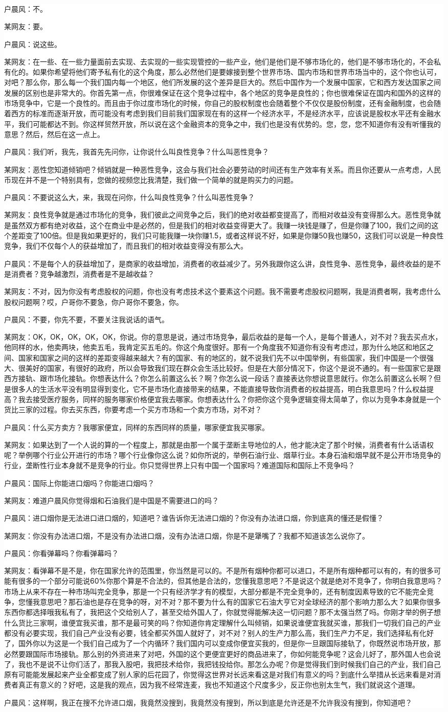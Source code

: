 户晨风：不。

某网友：要。

户晨风：说这些。

某网友：在一些、在一些力量面前去实现、去实现的一些实现管控的一些产业，他们是他们是不够市场化的，他们是不够市场化的，不会私有化的。如果你希望将他们寄予私有化的这个角度，那么必然他们是要嫁接到整个世界市场、国内市场和世界市场当中的，这个你也认可，对吧？那么你，那么每一个我们国内每一个地区，他们所发展的这个差异是巨大的。然后中国作为一个发展中国家，它和西方发达国家之间发展的区别也是非常大的。你首先第一点，你很难保证在这个竞争过程中，各个地区的竞争是良性的；你也很难保证在国内和国外的这样的市场竞争中，它是一个良性的。而且由于你过度市场化的时候，你自己的股权制度也会随着整个不仅仅是股份制度，还有金融制度，也会随着西方的标准而逐渐开放，而可能没有考虑到我们目前我们国家现在有的这样一个经济水平，不是经济水平，应该说是股权水平还有金融水平，我们可能都达不到。你这样贸然开放，所以说在这个金融资本的竞争之中，我们也是没有优势的。您，您，您不知道你有没有听懂我的意思？然后，然后在这一点上。

户晨风：我们听，我先，我首先先问你，让你说什么叫良性竞争？什么叫恶性竞争？

某网友：恶性您知道倾销吧？倾销就是一种恶性竞争，这会与我们社会必要劳动的时间还有生产效率有关系。而且你还要从一点考虑，人民币现在并不是一个特别具有，您做的视频您比我清楚，我们做一个简单的就是购买力的问题。

户晨风：不要说这么大，来，我现在问你，什么叫良性竞争？什么叫恶性竞争？

某网友：良性竞争就是通过市场化的竞争，我们彼此之间竞争之后，我们的绝对收益都变提高了，而相对收益没有变得那么大。恶性竞争就是虽然双方都有绝对收益，这个在商业中是必然的，但是我们的相对收益变得更大了。我赚一块钱是赚了，但是你赚了100，我们之间的这个差距变了100倍。但是我如果更好的，我们只可能我赚一块你赚1.5，或者这样说不好，如果是你赚50我也赚50，这我们可以说是一种良性竞争，我们不仅每个人的获益增加了，而且我们的相对收益变得没有那么大。

户晨风：不是每个人的获益增加了，是商家的收益增加，消费者的收益减少了。另外我跟你这么讲，良性竞争、恶性竞争，最终收益的是不是消费者？竞争越激烈，消费者是不是越收益？

某网友：不对，因为你没有考虑股权的问题，你也没有考虑技术这个要素这个问题。我不需要考虑股权问题啊，我是消费者啊，我考虑什么股权问题啊？哎，户哥你不要急，你户哥你不要急，你。

户晨风：不要，你先不要，不要关注我说话的语气。

某网友：OK，OK，OK，OK，OK，你说。你的意思是说，通过市场竞争，最后收益的是每一个人，是每个普通人，对不对？我去买点水，他同样的水，他卖两块，他卖五毛，我肯定买五毛的。你这个角度很好。那有一个角度我不知道你有没有考虑过，那为什么地区和地区之间、国家和国家之间的这样的差距变得越来越大？有的国家、有的地区的，就不说我们先不以中国举例，有些国家，我们中国是一个很强大、很美好的国家，有很好的政府，所以会导致我们现在群众会生活比较好。但是在大部分情况下，你这个是说不通的。有一些国家它是跟西方接轨、跟市场化接轨。你想表达什么？你怎么前置这么长？啊？你怎么说一段话？直接表达你想说意思就行。你怎么前置这么长啊？但是很多人的生活水平没有明显得到变化，它不是市场化直接带来的结果，不能直接导致你消费者的权益提高，明白我意思吗？什么权益提高？我去接受医疗服务，同样的服务哪家价格便宜我去哪家。你想表达什么？你把你这个竞争逻辑变得太简单了，你以为竞争本身就是一个货比三家的过程。你去买东西，你要考虑一个买方市场和一个卖方市场，对不对？

户晨风：什么买方卖方？我哪家便宜，同样的东西同样的质量，哪家便宜我买哪家。

某网友：如果达到了一个人说的算的一个程度上，那就是由那一个属于垄断主导地位的人，他才能决定了那个时候，消费者有什么话语权呢？举例哪个行业公开进行的市场？哪个行业像你这么说？如你所说的，举例石油行业、烟草行业。本身石油和烟早就不是公开市场竞争的行业，垄断性行业本身就不是竞争的行业。你只觉得世界上只有中国一个国家吗？难道国际和国际上不竞争吗？

户晨风：国际上你能进口烟吗？你能进口烟吗？

某网友：难道户晨风你觉得烟和石油我们是中国是不需要进口的吗？

户晨风：进口烟你是无法进口进口烟的，知道吧？谁告诉你无法进口烟的？你没有办法进口烟，你到底真的懂还是假懂？

某网友：你没有办法进口烟，不是没有办法进口烟，没有办法进口烟，你是不是犟嘴了？我都不知道该怎么说你了。

户晨风：你看弹幕吗？你看弹幕吗？

某网友：看弹幕不是不是，你在国家允许的范围里，你当然是可以的。不是所有烟种你都可以进口，不是所有烟种都可以有的，有的很多可能有很多的一个部分可能说60%你那个算是不合法的，但其他是合法的，您懂我意思吧？不是说这个就是绝对不竞争了，你明白我意思吗？市场上从来不存在一种市场叫完全竞争，那是一个只有经济学才有的模型，大部分都是不完全竞争的，还有制度因素导致的它不能完全竞争，您懂我意思吧？那石油也是存在竞争的呀，对不对？那不要为什么有的国家它石油大亨它对全球经济的那个影响力那么大？如果你很多东西你都选择哦我私有了，我把这个交给别人了，甚至交给外国人了，你就觉得能解决这一切问题？那不太强当然了吗。你刚才举的例子想什么货比三家啊，谁便宜我买谁，那不是最可笑的吗？你知道你肯定理解什么叫倾销，如果说谁便宜我就买谁，那我们一切我们自己的产业都没有必要实现，我们自己产业没有必要，钱全都买外国人就好了，对不对？别人的生产力那么高，我们生产力不足，我们选择私有化好了，国外你以为这是一个我们自己成为了一个内循环？我们国内可以变成你便宜买我的，但是你一旦跟国际接轨了，你既然说市场开放，那必然要跟国际市场接轨。那么别的外资进来了对吧，外国的这个更便宜更好的商品进来了，你如何能竞争呢？这会儿好了，那外国人也会说了，我也不是说不让你们活了，那我入股吧，我把技术给你，我把钱投给你。那怎么办呢？你是觉得我们到时候我们自己的产业，我们自己原有可能能发展起来产业全都变成了别人家的后花园了，你觉得这世界对长远来看这是对我们有意义的吗？到底什么举措从长远来看是对消费者真正有意义的？好吧，这是我的观点，因为我不经常连麦，我也不知道这个尺度多少，反正你也别太生气，我们就说这个道理。

户晨风：这样啊，我正在搜不允许进口烟，我竟然没搜到，我竟然没有搜到，所以到底是允许还是不允许我没有搜到，你知道吧？
